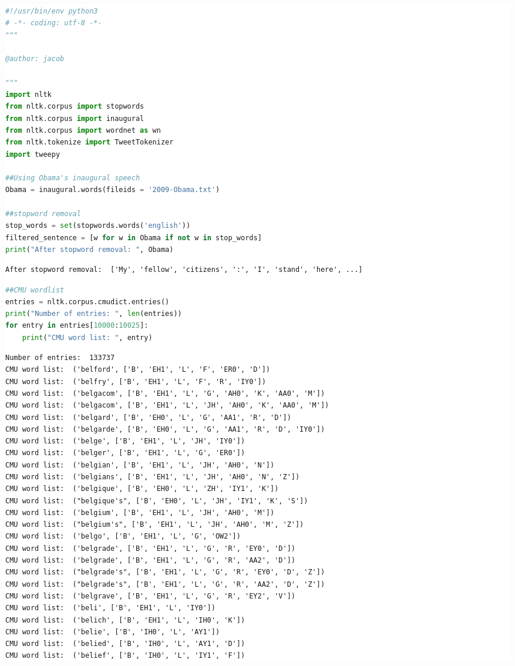 

```python
#!/usr/bin/env python3
# -*- coding: utf-8 -*-
"""

@author: jacob

"""
import nltk
from nltk.corpus import stopwords
from nltk.corpus import inaugural
from nltk.corpus import wordnet as wn
from nltk.tokenize import TweetTokenizer
import tweepy

##Using Obama's inaugural speech
Obama = inaugural.words(fileids = '2009-Obama.txt')

##stopword removal
stop_words = set(stopwords.words('english')) 
filtered_sentence = [w for w in Obama if not w in stop_words]
print("After stopword removal: ", Obama)
```

    After stopword removal:  ['My', 'fellow', 'citizens', ':', 'I', 'stand', 'here', ...]



```python
##CMU wordlist
entries = nltk.corpus.cmudict.entries()
print("Number of entries: ", len(entries))
for entry in entries[10000:10025]:
    print("CMU word list: ", entry)
```

    Number of entries:  133737
    CMU word list:  ('belford', ['B', 'EH1', 'L', 'F', 'ER0', 'D'])
    CMU word list:  ('belfry', ['B', 'EH1', 'L', 'F', 'R', 'IY0'])
    CMU word list:  ('belgacom', ['B', 'EH1', 'L', 'G', 'AH0', 'K', 'AA0', 'M'])
    CMU word list:  ('belgacom', ['B', 'EH1', 'L', 'JH', 'AH0', 'K', 'AA0', 'M'])
    CMU word list:  ('belgard', ['B', 'EH0', 'L', 'G', 'AA1', 'R', 'D'])
    CMU word list:  ('belgarde', ['B', 'EH0', 'L', 'G', 'AA1', 'R', 'D', 'IY0'])
    CMU word list:  ('belge', ['B', 'EH1', 'L', 'JH', 'IY0'])
    CMU word list:  ('belger', ['B', 'EH1', 'L', 'G', 'ER0'])
    CMU word list:  ('belgian', ['B', 'EH1', 'L', 'JH', 'AH0', 'N'])
    CMU word list:  ('belgians', ['B', 'EH1', 'L', 'JH', 'AH0', 'N', 'Z'])
    CMU word list:  ('belgique', ['B', 'EH0', 'L', 'ZH', 'IY1', 'K'])
    CMU word list:  ("belgique's", ['B', 'EH0', 'L', 'JH', 'IY1', 'K', 'S'])
    CMU word list:  ('belgium', ['B', 'EH1', 'L', 'JH', 'AH0', 'M'])
    CMU word list:  ("belgium's", ['B', 'EH1', 'L', 'JH', 'AH0', 'M', 'Z'])
    CMU word list:  ('belgo', ['B', 'EH1', 'L', 'G', 'OW2'])
    CMU word list:  ('belgrade', ['B', 'EH1', 'L', 'G', 'R', 'EY0', 'D'])
    CMU word list:  ('belgrade', ['B', 'EH1', 'L', 'G', 'R', 'AA2', 'D'])
    CMU word list:  ("belgrade's", ['B', 'EH1', 'L', 'G', 'R', 'EY0', 'D', 'Z'])
    CMU word list:  ("belgrade's", ['B', 'EH1', 'L', 'G', 'R', 'AA2', 'D', 'Z'])
    CMU word list:  ('belgrave', ['B', 'EH1', 'L', 'G', 'R', 'EY2', 'V'])
    CMU word list:  ('beli', ['B', 'EH1', 'L', 'IY0'])
    CMU word list:  ('belich', ['B', 'EH1', 'L', 'IH0', 'K'])
    CMU word list:  ('belie', ['B', 'IH0', 'L', 'AY1'])
    CMU word list:  ('belied', ['B', 'IH0', 'L', 'AY1', 'D'])
    CMU word list:  ('belief', ['B', 'IH0', 'L', 'IY1', 'F'])
